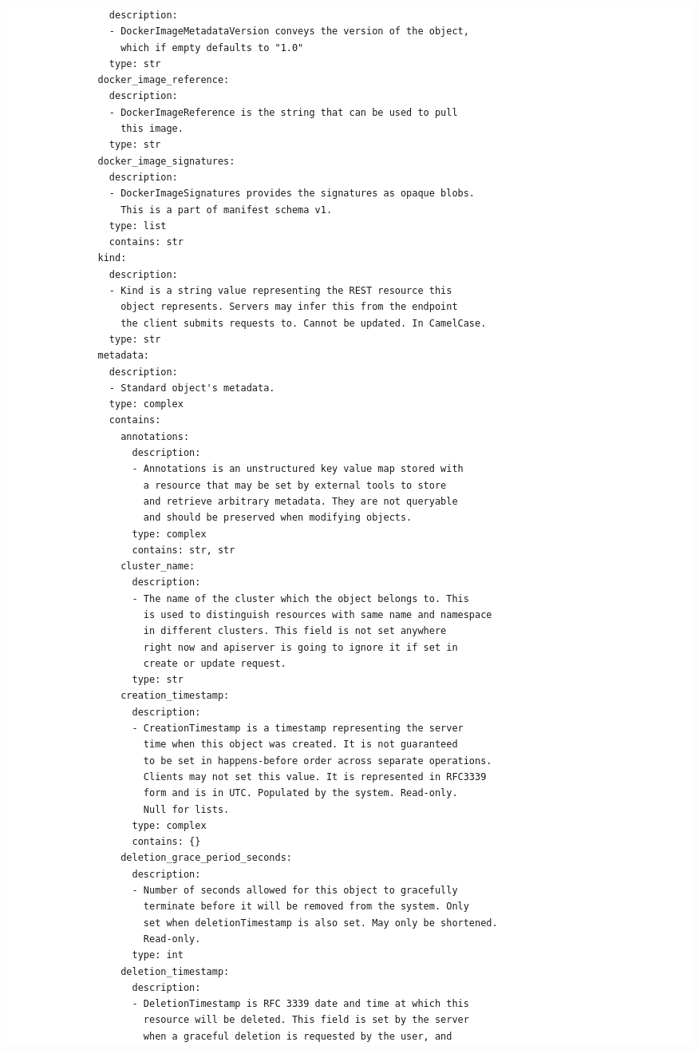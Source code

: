                       description:
                      - DockerImageMetadataVersion conveys the version of the object,
                        which if empty defaults to "1.0"
                      type: str
                    docker_image_reference:
                      description:
                      - DockerImageReference is the string that can be used to pull
                        this image.
                      type: str
                    docker_image_signatures:
                      description:
                      - DockerImageSignatures provides the signatures as opaque blobs.
                        This is a part of manifest schema v1.
                      type: list
                      contains: str
                    kind:
                      description:
                      - Kind is a string value representing the REST resource this
                        object represents. Servers may infer this from the endpoint
                        the client submits requests to. Cannot be updated. In CamelCase.
                      type: str
                    metadata:
                      description:
                      - Standard object's metadata.
                      type: complex
                      contains:
                        annotations:
                          description:
                          - Annotations is an unstructured key value map stored with
                            a resource that may be set by external tools to store
                            and retrieve arbitrary metadata. They are not queryable
                            and should be preserved when modifying objects.
                          type: complex
                          contains: str, str
                        cluster_name:
                          description:
                          - The name of the cluster which the object belongs to. This
                            is used to distinguish resources with same name and namespace
                            in different clusters. This field is not set anywhere
                            right now and apiserver is going to ignore it if set in
                            create or update request.
                          type: str
                        creation_timestamp:
                          description:
                          - CreationTimestamp is a timestamp representing the server
                            time when this object was created. It is not guaranteed
                            to be set in happens-before order across separate operations.
                            Clients may not set this value. It is represented in RFC3339
                            form and is in UTC. Populated by the system. Read-only.
                            Null for lists.
                          type: complex
                          contains: {}
                        deletion_grace_period_seconds:
                          description:
                          - Number of seconds allowed for this object to gracefully
                            terminate before it will be removed from the system. Only
                            set when deletionTimestamp is also set. May only be shortened.
                            Read-only.
                          type: int
                        deletion_timestamp:
                          description:
                          - DeletionTimestamp is RFC 3339 date and time at which this
                            resource will be deleted. This field is set by the server
                            when a graceful deletion is requested by the user, and